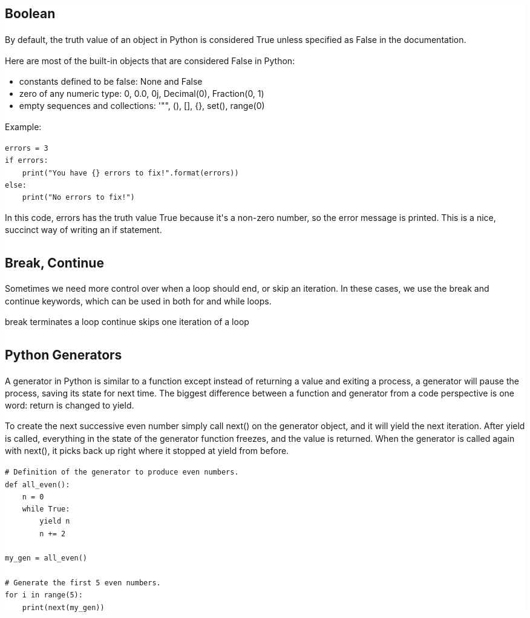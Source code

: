 
## Boolean

By default, the truth value of an object in Python is considered True unless specified as False in the documentation.

Here are most of the built-in objects that are considered False in Python:

* constants defined to be false: None and False
* zero of any numeric type: 0, 0.0, 0j, Decimal(0), Fraction(0, 1)
* empty sequences and collections: '"", (), [], {}, set(), range(0)

Example:

    errors = 3
    if errors:
        print("You have {} errors to fix!".format(errors))
    else:
        print("No errors to fix!")

In this code, errors has the truth value True because it's a non-zero number, so the error message is printed. This is a nice, succinct way of writing an if statement.

## Break, Continue

Sometimes we need more control over when a loop should end, or skip an iteration. In these cases, we use the break and continue keywords, which can be used in both for and while loops.

break terminates a loop
continue skips one iteration of a loop


## Python Generators

A generator in Python is similar to a function except instead of returning a value and exiting a process, a generator will pause the process, saving its state for next time. The biggest difference between a function and generator from a code perspective is one word: return is changed to yield.

To create the next successive even number simply call next() on the generator object, and it will yield the next iteration. After yield is called, everything in the state of the generator function freezes, and the value is returned. When the generator is called again with next(), it picks back up right where it stopped at yield from before.

    # Definition of the generator to produce even numbers.
    def all_even():
        n = 0
        while True:
            yield n
            n += 2

    my_gen = all_even()

    # Generate the first 5 even numbers.
    for i in range(5):
        print(next(my_gen))
